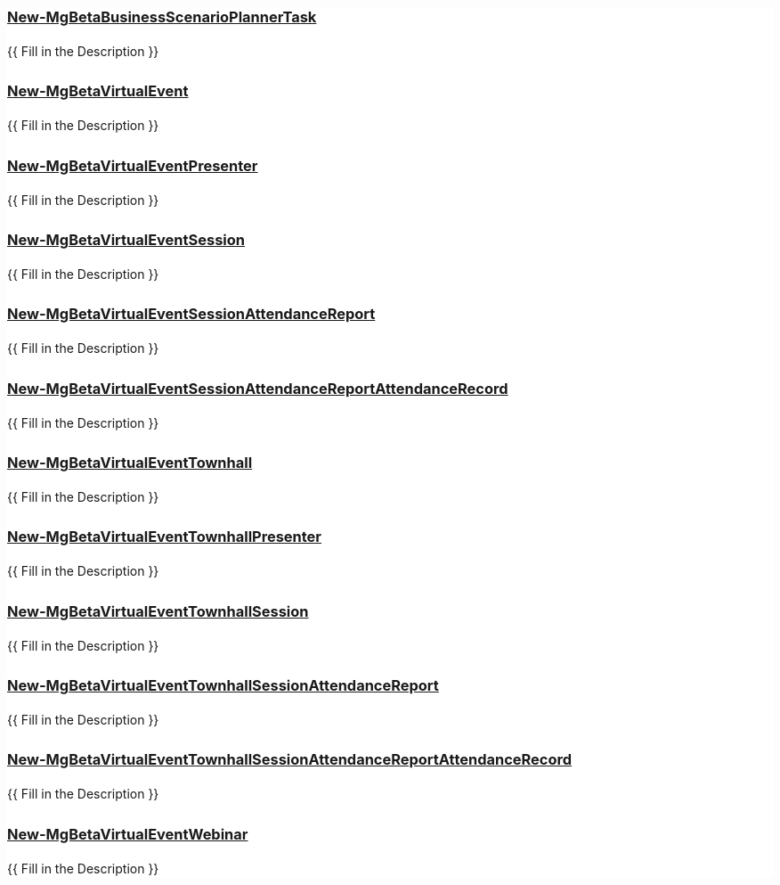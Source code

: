 ### [New-MgBetaBusinessScenarioPlannerTask](New-MgBetaBusinessScenarioPlannerTask.md)
{{ Fill in the Description }}

### [New-MgBetaVirtualEvent](New-MgBetaVirtualEvent.md)
{{ Fill in the Description }}

### [New-MgBetaVirtualEventPresenter](New-MgBetaVirtualEventPresenter.md)
{{ Fill in the Description }}

### [New-MgBetaVirtualEventSession](New-MgBetaVirtualEventSession.md)
{{ Fill in the Description }}

### [New-MgBetaVirtualEventSessionAttendanceReport](New-MgBetaVirtualEventSessionAttendanceReport.md)
{{ Fill in the Description }}

### [New-MgBetaVirtualEventSessionAttendanceReportAttendanceRecord](New-MgBetaVirtualEventSessionAttendanceReportAttendanceRecord.md)
{{ Fill in the Description }}

### [New-MgBetaVirtualEventTownhall](New-MgBetaVirtualEventTownhall.md)
{{ Fill in the Description }}

### [New-MgBetaVirtualEventTownhallPresenter](New-MgBetaVirtualEventTownhallPresenter.md)
{{ Fill in the Description }}

### [New-MgBetaVirtualEventTownhallSession](New-MgBetaVirtualEventTownhallSession.md)
{{ Fill in the Description }}

### [New-MgBetaVirtualEventTownhallSessionAttendanceReport](New-MgBetaVirtualEventTownhallSessionAttendanceReport.md)
{{ Fill in the Description }}

### [New-MgBetaVirtualEventTownhallSessionAttendanceReportAttendanceRecord](New-MgBetaVirtualEventTownhallSessionAttendanceReportAttendanceRecord.md)
{{ Fill in the Description }}

### [New-MgBetaVirtualEventWebinar](New-MgBetaVirtualEventWebinar.md)
{{ Fill in the Description }}
